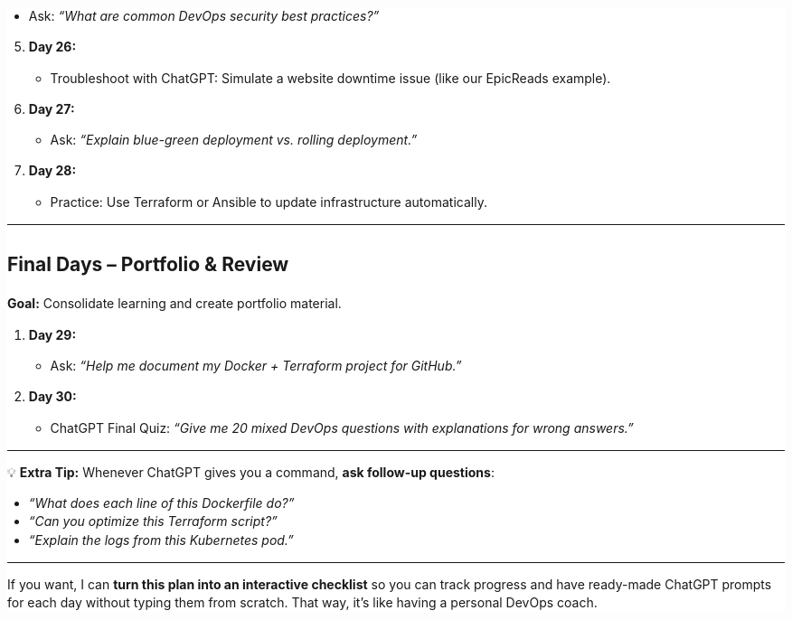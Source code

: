    * Ask: *“What are common DevOps security best practices?”*
5. **Day 26:**

   * Troubleshoot with ChatGPT: Simulate a website downtime issue (like our EpicReads example).
6. **Day 27:**

   * Ask: *“Explain blue-green deployment vs. rolling deployment.”*
7. **Day 28:**

   * Practice: Use Terraform or Ansible to update infrastructure automatically.

---

## **Final Days – Portfolio & Review**

**Goal:** Consolidate learning and create portfolio material.

1. **Day 29:**

   * Ask: *“Help me document my Docker + Terraform project for GitHub.”*
2. **Day 30:**

   * ChatGPT Final Quiz: *“Give me 20 mixed DevOps questions with explanations for wrong answers.”*

---

💡 **Extra Tip:** Whenever ChatGPT gives you a command, **ask follow-up questions**:

* *“What does each line of this Dockerfile do?”*
* *“Can you optimize this Terraform script?”*
* *“Explain the logs from this Kubernetes pod.”*

---

If you want, I can **turn this plan into an interactive checklist** so you can track progress and have ready-made ChatGPT prompts for each day without typing them from scratch. That way, it’s like having a personal DevOps coach.

